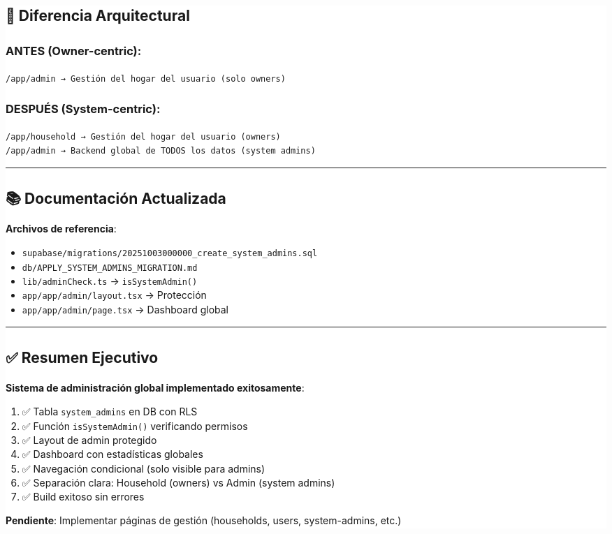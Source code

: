 
## 🔄 Diferencia Arquitectural

### ANTES (Owner-centric):
```
/app/admin → Gestión del hogar del usuario (solo owners)
```

### DESPUÉS (System-centric):
```
/app/household → Gestión del hogar del usuario (owners)
/app/admin → Backend global de TODOS los datos (system admins)
```

---

## 📚 Documentación Actualizada

**Archivos de referencia**:
- `supabase/migrations/20251003000000_create_system_admins.sql`
- `db/APPLY_SYSTEM_ADMINS_MIGRATION.md`
- `lib/adminCheck.ts` → `isSystemAdmin()`
- `app/app/admin/layout.tsx` → Protección
- `app/app/admin/page.tsx` → Dashboard global

---

## ✅ Resumen Ejecutivo

**Sistema de administración global implementado exitosamente**:

1. ✅ Tabla `system_admins` en DB con RLS
2. ✅ Función `isSystemAdmin()` verificando permisos
3. ✅ Layout de admin protegido
4. ✅ Dashboard con estadísticas globales
5. ✅ Navegación condicional (solo visible para admins)
6. ✅ Separación clara: Household (owners) vs Admin (system admins)
7. ✅ Build exitoso sin errores

**Pendiente**: Implementar páginas de gestión (households, users, system-admins, etc.)
